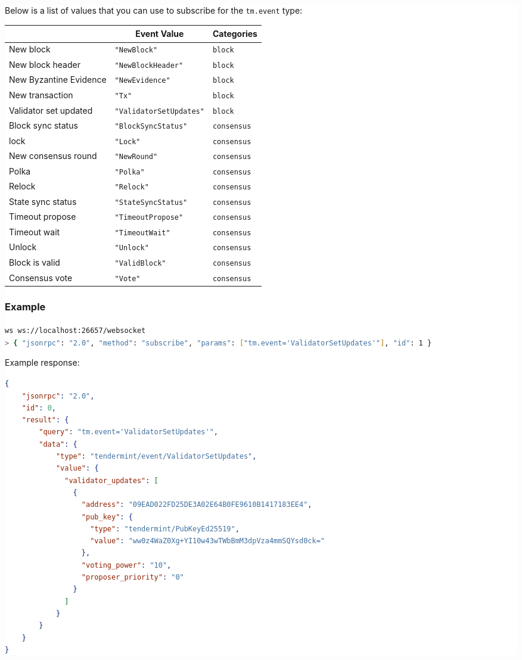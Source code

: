 Below is a list of values that you can use to subscribe for the `tm.event` type:

|                        | Event Value             | Categories  |
|------------------------|-------------------------|-------------|
| New block              | `"NewBlock"`            | `block`     |
| New block header       | `"NewBlockHeader"`      | `block`     |
| New Byzantine Evidence | `"NewEvidence"`         | `block`     |
| New transaction        | `"Tx"`                  | `block`     |
| Validator set updated  | `"ValidatorSetUpdates"` | `block`     |
| Block sync status      | `"BlockSyncStatus"`     | `consensus` |
| lock                   | `"Lock"`                | `consensus` |
| New consensus round    | `"NewRound"`            | `consensus` |
| Polka                  | `"Polka"`               | `consensus` |
| Relock                 | `"Relock"`              | `consensus` |
| State sync status      | `"StateSyncStatus"`     | `consensus` |
| Timeout propose        | `"TimeoutPropose"`      | `consensus` |
| Timeout wait           | `"TimeoutWait"`         | `consensus` |
| Unlock                 | `"Unlock"`              | `consensus` |
| Block is valid         | `"ValidBlock"`          | `consensus` |
| Consensus vote         | `"Vote"`                | `consensus` |

### Example

```bash
ws ws://localhost:26657/websocket
> { "jsonrpc": "2.0", "method": "subscribe", "params": ["tm.event='ValidatorSetUpdates'"], "id": 1 }
```

Example response:

```json
{
    "jsonrpc": "2.0",
    "id": 0,
    "result": {
        "query": "tm.event='ValidatorSetUpdates'",
        "data": {
            "type": "tendermint/event/ValidatorSetUpdates",
            "value": {
              "validator_updates": [
                {
                  "address": "09EAD022FD25DE3A02E64B0FE9610B1417183EE4",
                  "pub_key": {
                    "type": "tendermint/PubKeyEd25519",
                    "value": "ww0z4WaZ0Xg+YI10w43wTWbBmM3dpVza4mmSQYsd0ck="
                  },
                  "voting_power": "10",
                  "proposer_priority": "0"
                }
              ]
            }
        }
    }
}
```
